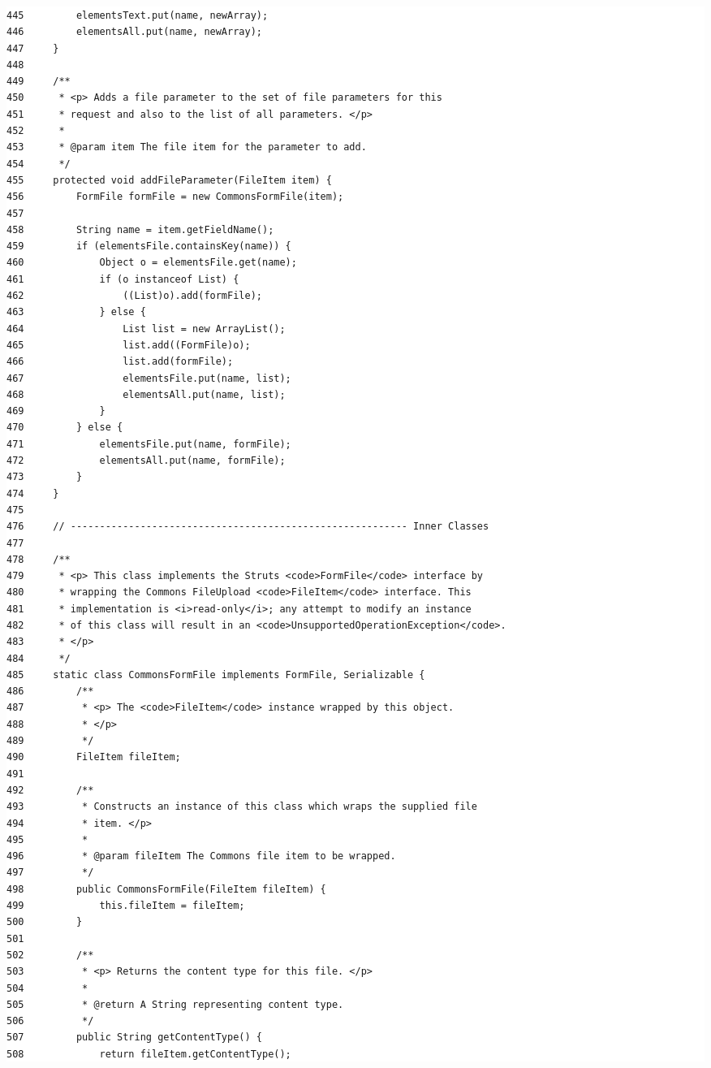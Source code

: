     445         elementsText.put(name, newArray);
    446         elementsAll.put(name, newArray);
    447     }
    448 
    449     /**
    450      * <p> Adds a file parameter to the set of file parameters for this
    451      * request and also to the list of all parameters. </p>
    452      *
    453      * @param item The file item for the parameter to add.
    454      */
    455     protected void addFileParameter(FileItem item) {
    456         FormFile formFile = new CommonsFormFile(item);
    457 
    458         String name = item.getFieldName();
    459         if (elementsFile.containsKey(name)) {
    460             Object o = elementsFile.get(name);
    461             if (o instanceof List) {
    462                 ((List)o).add(formFile);
    463             } else {
    464                 List list = new ArrayList();
    465                 list.add((FormFile)o);
    466                 list.add(formFile);
    467                 elementsFile.put(name, list);
    468                 elementsAll.put(name, list);
    469             }
    470         } else {
    471             elementsFile.put(name, formFile);
    472             elementsAll.put(name, formFile);
    473         }
    474     }
    475 
    476     // ---------------------------------------------------------- Inner Classes
    477 
    478     /**
    479      * <p> This class implements the Struts <code>FormFile</code> interface by
    480      * wrapping the Commons FileUpload <code>FileItem</code> interface. This
    481      * implementation is <i>read-only</i>; any attempt to modify an instance
    482      * of this class will result in an <code>UnsupportedOperationException</code>.
    483      * </p>
    484      */
    485     static class CommonsFormFile implements FormFile, Serializable {
    486         /**
    487          * <p> The <code>FileItem</code> instance wrapped by this object.
    488          * </p>
    489          */
    490         FileItem fileItem;
    491 
    492         /**
    493          * Constructs an instance of this class which wraps the supplied file
    494          * item. </p>
    495          *
    496          * @param fileItem The Commons file item to be wrapped.
    497          */
    498         public CommonsFormFile(FileItem fileItem) {
    499             this.fileItem = fileItem;
    500         }
    501 
    502         /**
    503          * <p> Returns the content type for this file. </p>
    504          *
    505          * @return A String representing content type.
    506          */
    507         public String getContentType() {
    508             return fileItem.getContentType();
